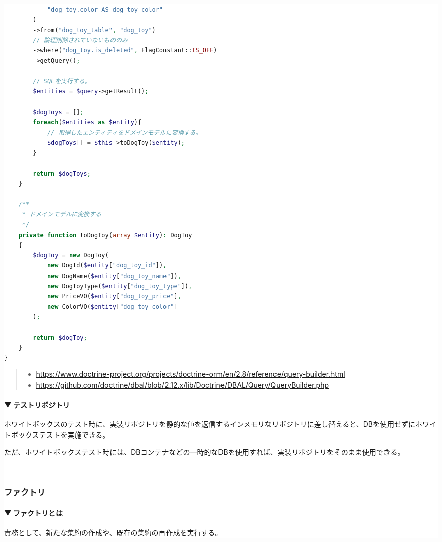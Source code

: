 ```php
            "dog_toy.color AS dog_toy_color"
        )
        ->from("dog_toy_table", "dog_toy")
        // 論理削除されていないもののみ
        ->where("dog_toy.is_deleted", FlagConstant::IS_OFF)
        ->getQuery();

        // SQLを実行する。
        $entities = $query->getResult();

        $dogToys = [];
        foreach($entities as $entity){
            // 取得したエンティティをドメインモデルに変換する。
            $dogToys[] = $this->toDogToy($entity);
        }

        return $dogToys;
    }

    /**
     * ドメインモデルに変換する
     */
    private function toDogToy(array $entity): DogToy
    {
        $dogToy = new DogToy(
            new DogId($entity["dog_toy_id"]),
            new DogName($entity["dog_toy_name"]),
            new DogToyType($entity["dog_toy_type"]),
            new PriceVO($entity["dog_toy_price"],
            new ColorVO($entity["dog_toy_color"]
        );

        return $dogToy;
    }
}
```

> - https://www.doctrine-project.org/projects/doctrine-orm/en/2.8/reference/query-builder.html
> - https://github.com/doctrine/dbal/blob/2.12.x/lib/Doctrine/DBAL/Query/QueryBuilder.php

#### ▼ テストリポジトリ

ホワイトボックスのテスト時に、実装リポジトリを静的な値を返信するインメモリなリポジトリに差し替えると、DBを使用せずにホワイトボックステストを実施できる。

ただ、ホワイトボックステスト時には、DBコンテナなどの一時的なDBを使用すれば、実装リポジトリをそのまま使用できる。

<br>

### ファクトリ

#### ▼ ファクトリとは

責務として、新たな集約の作成や、既存の集約の再作成を実行する。
